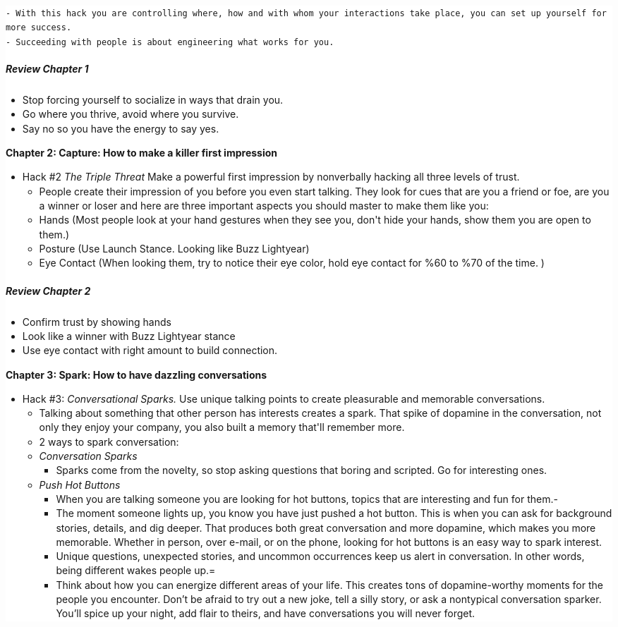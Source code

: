 	- With this hack you are controlling where, how and with whom your interactions take place, you can set up yourself for more success. 
	- Succeeding with people is about engineering what works for you.

##### Review Chapter 1 
- Stop forcing yourself to socialize in ways that drain you. 
- Go where you thrive, avoid where you survive.
- Say no so you have the energy to say yes.


**Chapter 2: Capture: How to make a killer first impression**

- Hack #2 *The Triple Threat* Make a powerful first impression by nonverbally hacking all three levels of trust. 
	- People create their impression of you before you even start talking. They look for cues that are you a friend or foe, are you a winner or loser and here are three important aspects you should master to make them like you:
	- Hands (Most people look at your hand gestures when they see you, don't hide your hands, show them you are open to them.)
	- Posture (Use Launch Stance. Looking like Buzz Lightyear)
	- Eye Contact (When looking them, try to notice their eye color, hold eye contact for %60 to %70 of the time. )

##### Review Chapter 2 
- Confirm trust by showing hands
- Look like a winner with Buzz Lightyear stance
- Use eye contact with right amount to build connection.


**Chapter 3: Spark: How to have dazzling conversations**

- Hack #3: *Conversational Sparks.* Use unique talking points to create pleasurable and memorable conversations.
	-  Talking about something that other person has interests creates a spark. That spike of dopamine in the conversation, not only they enjoy your company, you also built a memory that'll remember more.
	- 2 ways to spark conversation:
	- *Conversation Sparks*
		- Sparks come from the novelty, so stop asking questions that boring and scripted. Go for interesting ones.
	- *Push Hot Buttons*
		- When you are talking someone you are looking for hot buttons, topics that are interesting and fun for them.- 
		- The moment someone lights up, you know you have just pushed a hot button. This is when you can ask for background stories, details, and dig deeper. That produces both great conversation and more dopamine, which makes you more memorable. Whether in person, over e-mail, or on the phone, looking for hot buttons is an easy way to spark interest.
		- Unique questions, unexpected stories, and uncommon occurrences keep us alert in conversation. In other words, being different wakes people up.= 
		- Think about how you can energize different areas of your life. This creates tons of dopamine-worthy moments for the people you encounter.  Don’t be afraid to try out a new joke, tell a silly story, or ask a nontypical conversation sparker. You’ll spice up your night, add flair to theirs, and have conversations you will never forget.
